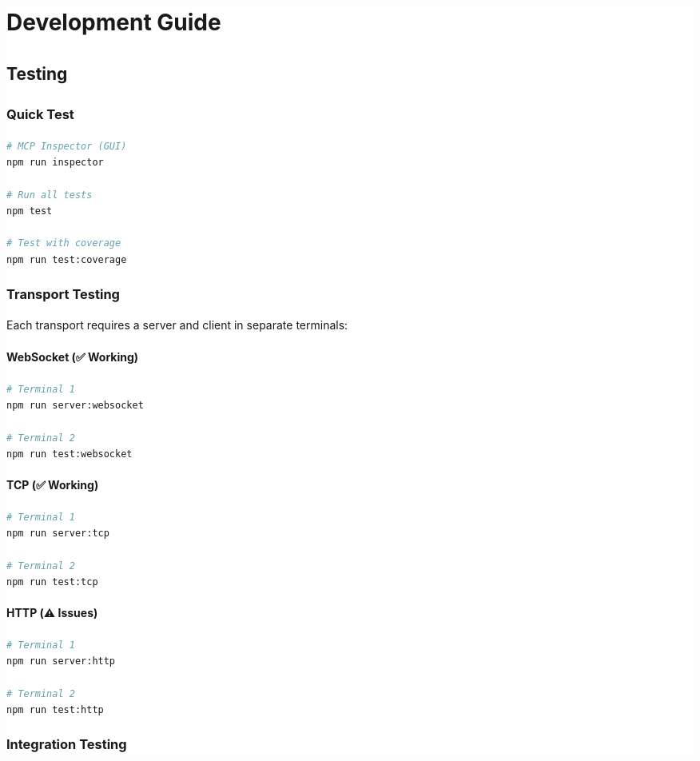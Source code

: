 # Development Guide

## Testing

### Quick Test

```bash
# MCP Inspector (GUI)
npm run inspector

# Run all tests
npm test

# Test with coverage
npm run test:coverage
```

### Transport Testing

Each transport requires a server and client in separate terminals:

#### WebSocket (✅ Working)

```bash
# Terminal 1
npm run server:websocket

# Terminal 2
npm run test:websocket
```

#### TCP (✅ Working)

```bash
# Terminal 1
npm run server:tcp

# Terminal 2
npm run test:tcp
```

#### HTTP (⚠️ Issues)

```bash
# Terminal 1
npm run server:http

# Terminal 2
npm run test:http
```

### Integration Testing
